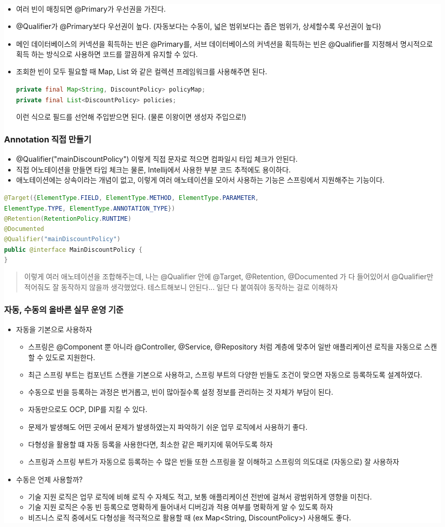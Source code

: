   - 여러 빈이 매칭되면 @Primary가 우선권을 가진다.
   - @Qualifier가 @Primary보다 우선권이 높다. (자동보다는 수동이, 넓은 범위보다는 좁은 범위가, 상세할수록 우선권이 높다)
   - 메인 데이터베이스의 커넥션을 획득하는 빈은 @Primary를, 서브 데이터베이스의 커넥션을 획득하는 빈은 @Qualifier를 지정해서 명시적으로 획득 하는 방식으로 사용하면 코드를 깔끔하게 유지할 수 있다.

- 조회한 빈이 모두 필요할 때 Map, List 와 같은 컬렉션 프레임워크를 사용해주면 된다.

  ```java
  private final Map<String, DiscountPolicy> policyMap;
  private final List<DiscountPolicy> policies;
  ```

  이런 식으로 필드를 선언해 주입받으면 된다. (물론 이왕이면 생성자 주입으로!)

### Annotation 직접 만들기

- @Qualifier("mainDiscountPolicy") 이렇게 직접 문자로 적으면 컴파일시 타입 체크가 안된다.
- 직접 어노테이션을 만들면 타입 체크는 물론, Intellij에서 사용한 부분 코드 추적에도 용이하다.
- 애노테이션에는 상속이라는 개념이 없고, 이렇게 여러 애노테이션을 모아서 사용하는 기능은 스프링에서 지원해주는 기능이다.

```java
@Target({ElementType.FIELD, ElementType.METHOD, ElementType.PARAMETER,
ElementType.TYPE, ElementType.ANNOTATION_TYPE})
@Retention(RetentionPolicy.RUNTIME)
@Documented
@Qualifier("mainDiscountPolicy")
public @interface MainDiscountPolicy {
}
```

>  이렇게 여러 애노테이션을 조합해주는데, 나는 @Qualifier 안에 @Target, @Retention, @Documented 가 다 들어있어서 @Qualifier만 적어줘도 잘 동작하지 않을까 생각했었다. 테스트해보니 안된다... 일단 다 붙여줘야 동작하는 걸로 이해하자



### 자동, 수동의 올바른 실무 운영 기준

- 자동을 기본으로 사용하자

  - 스프링은 @Component 뿐 아니라 @Controller, @Service, @Repository 처럼 계층에 맞추어 일반 애플리케이션 로직을 자동으로 스캔할 수 있도로 지원한다.

  - 최근 스프링 부트는 컴포넌트 스캔을 기본으로 사용하고, 스프링 부트의 다양한 빈들도 조건이 맞으면 자동으로 등록하도록 설계하였다.

  - 수동으로 빈을 등록하는 과정은 번거롭고, 빈이 많아질수록 설정 정보를 관리하는 것 자체가 부담이 된다.

  - 자동만으로도 OCP, DIP를 지킬 수 있다.

  - 문제가 발생해도 어떤 곳에서 문제가 발생하였는지 파악하기 쉬운 업무 로직에서 사용하기 좋다.

  - 다형성을 활용할 떄 자동 등록을 사용한다면, 최소한 같은 패키지에 묶어두도록 하자

  - 스프링과 스프링 부트가 자동으로 등록하는 수 많은 빈들 또한 스프링을 잘 이해하고 스프링의 의도대로 (자동으로) 잘 사용하자

    

- 수동은 언제 사용할까?

  - 기술 지원 로직은 업무 로직에 비해 로직 수 자체도 적고, 보통 애플리케이션 전반에 걸쳐서 광범위하게 영향을 미친다.
  - 기술 지원 로직은 수동 빈 등록으로 명확하게 들어내서 디버깅과 적용 여부를 명확하게 알 수 있도록 하자
  - 비즈니스 로직 중에서도 다형성을 적극적으로 활용할 때 (ex Map<String, DiscountPolicy>) 사용해도 좋다.
